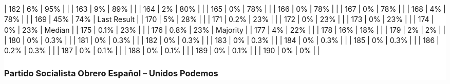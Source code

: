 | 162 | 6% | 95% |  |
| 163 | 9% | 89% |  |
| 164 | 2% | 80% |  |
| 165 | 0% | 78% |  |
| 166 | 0% | 78% |  |
| 167 | 0% | 78% |  |
| 168 | 4% | 78% |  |
| 169 | 45% | 74% | Last Result |
| 170 | 5% | 28% |  |
| 171 | 0.2% | 23% |  |
| 172 | 0% | 23% |  |
| 173 | 0% | 23% |  |
| 174 | 0% | 23% | Median |
| 175 | 0.1% | 23% |  |
| 176 | 0.8% | 23% | Majority |
| 177 | 4% | 22% |  |
| 178 | 16% | 18% |  |
| 179 | 2% | 2% |  |
| 180 | 0% | 0.3% |  |
| 181 | 0% | 0.3% |  |
| 182 | 0% | 0.3% |  |
| 183 | 0% | 0.3% |  |
| 184 | 0% | 0.3% |  |
| 185 | 0% | 0.3% |  |
| 186 | 0.2% | 0.3% |  |
| 187 | 0% | 0.1% |  |
| 188 | 0% | 0.1% |  |
| 189 | 0% | 0.1% |  |
| 190 | 0% | 0% |  |

### Partido Socialista Obrero Español – Unidos Podemos
